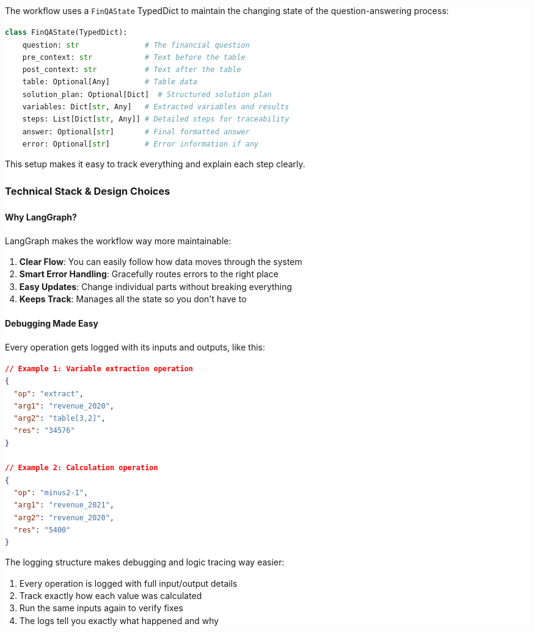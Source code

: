 The workflow uses a `FinQAState` TypedDict to maintain the changing state of the question-answering process:

```python
class FinQAState(TypedDict):
    question: str               # The financial question
    pre_context: str            # Text before the table
    post_context: str           # Text after the table
    table: Optional[Any]        # Table data
    solution_plan: Optional[Dict]  # Structured solution plan
    variables: Dict[str, Any]   # Extracted variables and results
    steps: List[Dict[str, Any]] # Detailed steps for traceability
    answer: Optional[str]       # Final formatted answer
    error: Optional[str]        # Error information if any
```

This setup makes it easy to track everything and explain each step clearly.

### Technical Stack & Design Choices

#### **Why LangGraph?**

LangGraph makes the workflow way more maintainable:

1. **Clear Flow**: You can easily follow how data moves through the system
2. **Smart Error Handling**: Gracefully routes errors to the right place
3. **Easy Updates**: Change individual parts without breaking everything
4. **Keeps Track**: Manages all the state so you don't have to

#### **Debugging Made Easy**

Every operation gets logged with its inputs and outputs, like this: 

```json
// Example 1: Variable extraction operation
{
  "op": "extract",
  "arg1": "revenue_2020",
  "arg2": "table[3,2]",
  "res": "34576"
}

// Example 2: Calculation operation
{
  "op": "minus2-1",
  "arg1": "revenue_2021",
  "arg2": "revenue_2020",
  "res": "5400"
}
```
The logging structure makes debugging and logic tracing way easier:

1. Every operation is logged with full input/output details
2. Track exactly how each value was calculated
3. Run the same inputs again to verify fixes
4. The logs tell you exactly what happened and why
